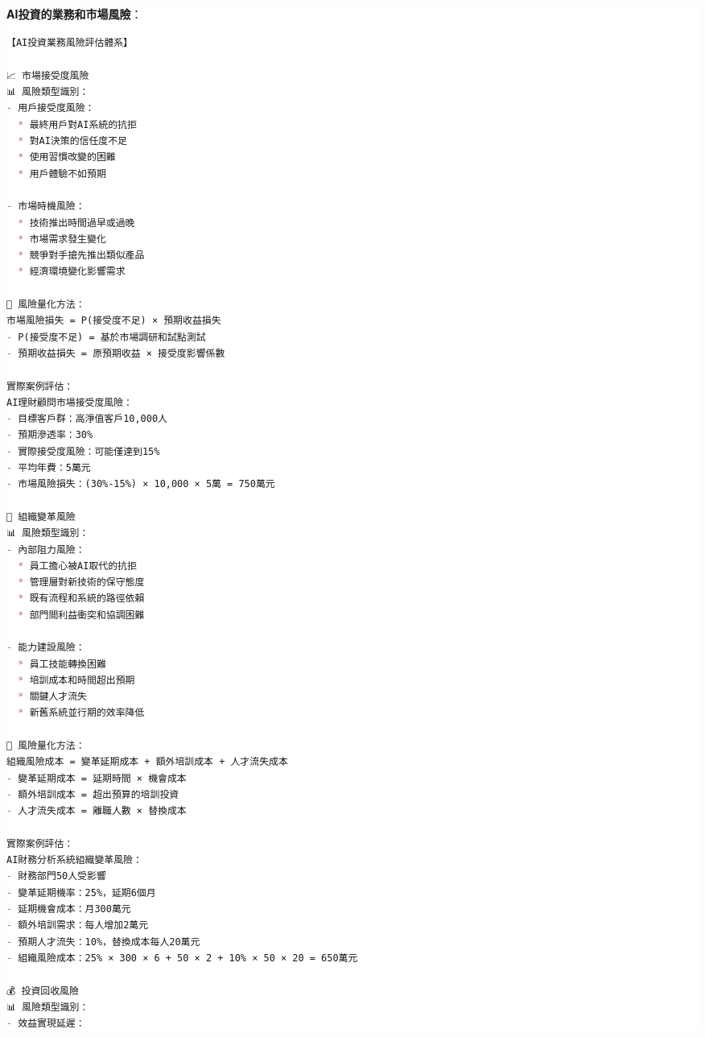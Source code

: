 **AI投資的業務和市場風險**：

```markdown
【AI投資業務風險評估體系】

📈 市場接受度風險
📊 風險類型識別：
- 用戶接受度風險：
  * 最終用戶對AI系統的抗拒
  * 對AI決策的信任度不足
  * 使用習慣改變的困難
  * 用戶體驗不如預期

- 市場時機風險：
  * 技術推出時間過早或過晚
  * 市場需求發生變化
  * 競爭對手搶先推出類似產品
  * 經濟環境變化影響需求

🔢 風險量化方法：
市場風險損失 = P(接受度不足) × 預期收益損失
- P(接受度不足) = 基於市場調研和試點測試
- 預期收益損失 = 原預期收益 × 接受度影響係數

實際案例評估：
AI理財顧問市場接受度風險：
- 目標客戶群：高淨值客戶10,000人
- 預期滲透率：30%
- 實際接受度風險：可能僅達到15%
- 平均年費：5萬元
- 市場風險損失：(30%-15%) × 10,000 × 5萬 = 750萬元

🏢 組織變革風險
📊 風險類型識別：
- 內部阻力風險：
  * 員工擔心被AI取代的抗拒
  * 管理層對新技術的保守態度
  * 既有流程和系統的路徑依賴
  * 部門間利益衝突和協調困難

- 能力建設風險：
  * 員工技能轉換困難
  * 培訓成本和時間超出預期
  * 關鍵人才流失
  * 新舊系統並行期的效率降低

🔢 風險量化方法：
組織風險成本 = 變革延期成本 + 額外培訓成本 + 人才流失成本
- 變革延期成本 = 延期時間 × 機會成本
- 額外培訓成本 = 超出預算的培訓投資
- 人才流失成本 = 離職人數 × 替換成本

實際案例評估：
AI財務分析系統組織變革風險：
- 財務部門50人受影響
- 變革延期機率：25%，延期6個月
- 延期機會成本：月300萬元
- 額外培訓需求：每人增加2萬元
- 預期人才流失：10%，替換成本每人20萬元
- 組織風險成本：25% × 300 × 6 + 50 × 2 + 10% × 50 × 20 = 650萬元

💰 投資回收風險
📊 風險類型識別：
- 效益實現延遲：
```